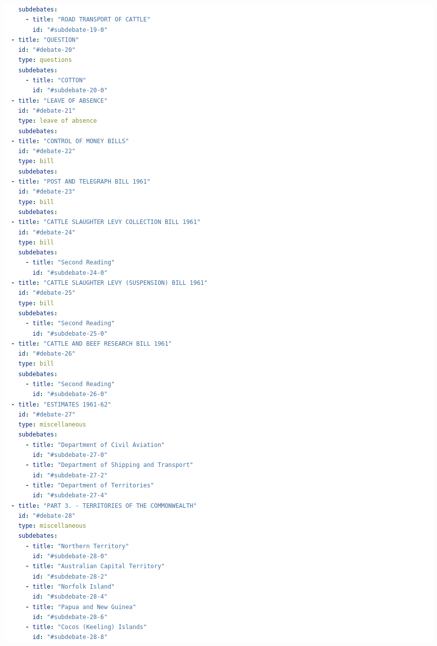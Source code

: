```yaml
    subdebates:
      - title: "ROAD TRANSPORT OF CATTLE"
        id: "#subdebate-19-0"
  - title: "QUESTION"
    id: "#debate-20"
    type: questions
    subdebates:
      - title: "COTTON"
        id: "#subdebate-20-0"
  - title: "LEAVE OF ABSENCE"
    id: "#debate-21"
    type: leave of absence
    subdebates:
  - title: "CONTROL OF MONEY BILLS"
    id: "#debate-22"
    type: bill
    subdebates:
  - title: "POST AND TELEGRAPH BILL 1961"
    id: "#debate-23"
    type: bill
    subdebates:
  - title: "CATTLE SLAUGHTER LEVY COLLECTION BILL 1961"
    id: "#debate-24"
    type: bill
    subdebates:
      - title: "Second Reading"
        id: "#subdebate-24-0"
  - title: "CATTLE SLAUGHTER LEVY (SUSPENSION) BILL 1961"
    id: "#debate-25"
    type: bill
    subdebates:
      - title: "Second Reading"
        id: "#subdebate-25-0"
  - title: "CATTLE AND BEEF RESEARCH BILL 1961"
    id: "#debate-26"
    type: bill
    subdebates:
      - title: "Second Reading"
        id: "#subdebate-26-0"
  - title: "ESTIMATES 1961-62"
    id: "#debate-27"
    type: miscellaneous
    subdebates:
      - title: "Department of Civil Aviation"
        id: "#subdebate-27-0"
      - title: "Department of Shipping and Transport"
        id: "#subdebate-27-2"
      - title: "Department of Territories"
        id: "#subdebate-27-4"
  - title: "PART 3. - TERRITORIES OF THE COMMONWEALTH"
    id: "#debate-28"
    type: miscellaneous
    subdebates:
      - title: "Northern Territory"
        id: "#subdebate-28-0"
      - title: "Australian Capital Territory"
        id: "#subdebate-28-2"
      - title: "Norfolk Island"
        id: "#subdebate-28-4"
      - title: "Papua and New Guinea"
        id: "#subdebate-28-6"
      - title: "Cocos (Keeling) Islands"
        id: "#subdebate-28-8"
```